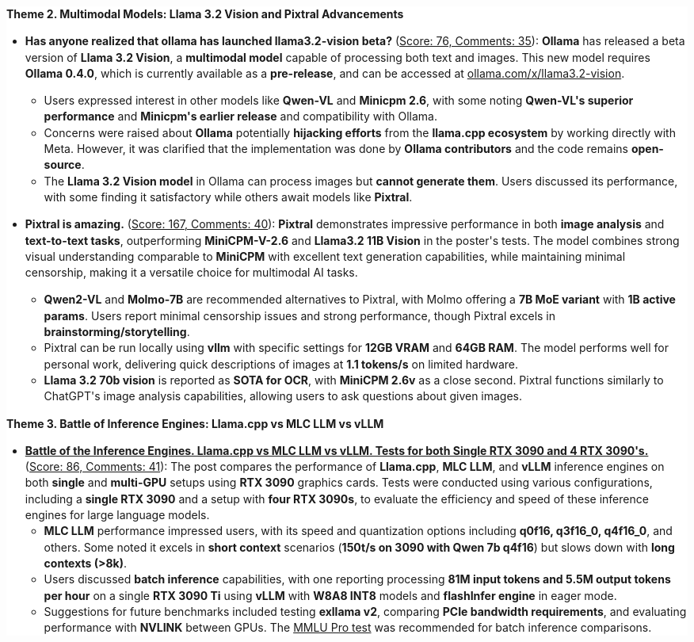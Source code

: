 
**Theme 2. Multimodal Models: Llama 3.2 Vision and Pixtral Advancements**

- **Has anyone realized that ollama has launched llama3.2-vision beta?** ([Score: 76, Comments: 35](https://reddit.com//r/LocalLLaMA/comments/1gd6df6/has_anyone_realized_that_ollama_has_launched/)): **Ollama** has released a beta version of **Llama 3.2 Vision**, a **multimodal model** capable of processing both text and images. This new model requires **Ollama 0.4.0**, which is currently available as a **pre-release**, and can be accessed at [ollama.com/x/llama3.2-vision](https://ollama.com/x/llama3.2-vision).
  - Users expressed interest in other models like **Qwen-VL** and **Minicpm 2.6**, with some noting **Qwen-VL's superior performance** and **Minicpm's earlier release** and compatibility with Ollama.
  - Concerns were raised about **Ollama** potentially **hijacking efforts** from the **llama.cpp ecosystem** by working directly with Meta. However, it was clarified that the implementation was done by **Ollama contributors** and the code remains **open-source**.
  - The **Llama 3.2 Vision model** in Ollama can process images but **cannot generate them**. Users discussed its performance, with some finding it satisfactory while others await models like **Pixtral**.


- **Pixtral is amazing.** ([Score: 167, Comments: 40](https://reddit.com//r/LocalLLaMA/comments/1gdr3al/pixtral_is_amazing/)): **Pixtral** demonstrates impressive performance in both **image analysis** and **text-to-text tasks**, outperforming **MiniCPM-V-2.6** and **Llama3.2 11B Vision** in the poster's tests. The model combines strong visual understanding comparable to **MiniCPM** with excellent text generation capabilities, while maintaining minimal censorship, making it a versatile choice for multimodal AI tasks.
  - **Qwen2-VL** and **Molmo-7B** are recommended alternatives to Pixtral, with Molmo offering a **7B MoE variant** with **1B active params**. Users report minimal censorship issues and strong performance, though Pixtral excels in **brainstorming/storytelling**.
  - Pixtral can be run locally using **vllm** with specific settings for **12GB VRAM** and **64GB RAM**. The model performs well for personal work, delivering quick descriptions of images at **1.1 tokens/s** on limited hardware.
  - **Llama 3.2 70b vision** is reported as **SOTA for OCR**, with **MiniCPM 2.6v** as a close second. Pixtral functions similarly to ChatGPT's image analysis capabilities, allowing users to ask questions about given images.


**Theme 3. Battle of Inference Engines: Llama.cpp vs MLC LLM vs vLLM**

- **[Battle of the Inference Engines.  Llama.cpp vs MLC LLM vs vLLM.  Tests for both Single RTX 3090 and 4 RTX 3090's.](https://www.reddit.com/gallery/1gdccyr)** ([Score: 86, Comments: 41](https://reddit.com//r/LocalLLaMA/comments/1gdccyr/battle_of_the_inference_engines_llamacpp_vs_mlc/)): The post compares the performance of **Llama.cpp**, **MLC LLM**, and **vLLM** inference engines on both **single** and **multi-GPU** setups using **RTX 3090** graphics cards. Tests were conducted using various configurations, including a **single RTX 3090** and a setup with **four RTX 3090s**, to evaluate the efficiency and speed of these inference engines for large language models.
  - **MLC LLM** performance impressed users, with its speed and quantization options including **q0f16, q3f16_0, q4f16_0**, and others. Some noted it excels in **short context** scenarios (**150t/s on 3090 with Qwen 7b q4f16**) but slows down with **long contexts (>8k)**.
  - Users discussed **batch inference** capabilities, with one reporting processing **81M input tokens and 5.5M output tokens per hour** on a single **RTX 3090 Ti** using **vLLM** with **W8A8 INT8** models and **flashInfer engine** in eager mode.
  - Suggestions for future benchmarks included testing **exllama v2**, comparing **PCIe bandwidth requirements**, and evaluating performance with **NVLINK** between GPUs. The [MMLU Pro test](https://github.com/chigkim/Ollama-MMLU-Pro.git) was recommended for batch inference comparisons.
